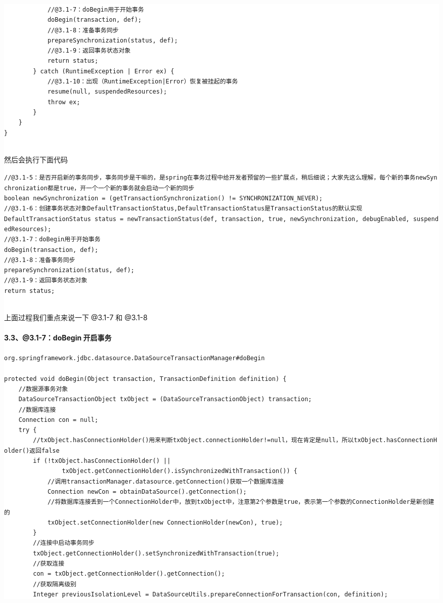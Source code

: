 ```
            //@3.1-7：doBegin用于开始事务
            doBegin(transaction, def);
            //@3.1-8：准备事务同步
            prepareSynchronization(status, def);
            //@3.1-9：返回事务状态对象
            return status;
        } catch (RuntimeException | Error ex) {
            //@3.1-10：出现（RuntimeException|Error）恢复被挂起的事务
            resume(null, suspendedResources);
            throw ex;
        }
    }
}


```

然后会执行下面代码

```
//@3.1-5：是否开启新的事务同步，事务同步是干嘛的，是spring在事务过程中给开发者预留的一些扩展点，稍后细说；大家先这么理解，每个新的事务newSynchronization都是true，开一个一个新的事务就会启动一个新的同步
boolean newSynchronization = (getTransactionSynchronization() != SYNCHRONIZATION_NEVER);
//@3.1-6：创建事务状态对象DefaultTransactionStatus,DefaultTransactionStatus是TransactionStatus的默认实现
DefaultTransactionStatus status = newTransactionStatus(def, transaction, true, newSynchronization, debugEnabled, suspendedResources);
//@3.1-7：doBegin用于开始事务
doBegin(transaction, def);
//@3.1-8：准备事务同步
prepareSynchronization(status, def);
//@3.1-9：返回事务状态对象
return status;


```

上面过程我们重点来说一下 @3.1-7 和 @3.1-8

#### 3.3、@3.1-7：doBegin 开启事务

```
org.springframework.jdbc.datasource.DataSourceTransactionManager#doBegin

protected void doBegin(Object transaction, TransactionDefinition definition) {
    //数据源事务对象
    DataSourceTransactionObject txObject = (DataSourceTransactionObject) transaction;
    //数据库连接
    Connection con = null;
    try {
        //txObject.hasConnectionHolder()用来判断txObject.connectionHolder!=null，现在肯定是null，所以txObject.hasConnectionHolder()返回false
        if (!txObject.hasConnectionHolder() ||
                txObject.getConnectionHolder().isSynchronizedWithTransaction()) {
            //调用transactionManager.datasource.getConnection()获取一个数据库连接
            Connection newCon = obtainDataSource().getConnection();
            //将数据库连接丢到一个ConnectionHolder中，放到txObject中，注意第2个参数是true，表示第一个参数的ConnectionHolder是新创建的
            txObject.setConnectionHolder(new ConnectionHolder(newCon), true);
        }
        //连接中启动事务同步
        txObject.getConnectionHolder().setSynchronizedWithTransaction(true);
        //获取连接
        con = txObject.getConnectionHolder().getConnection();
        //获取隔离级别
        Integer previousIsolationLevel = DataSourceUtils.prepareConnectionForTransaction(con, definition);
```